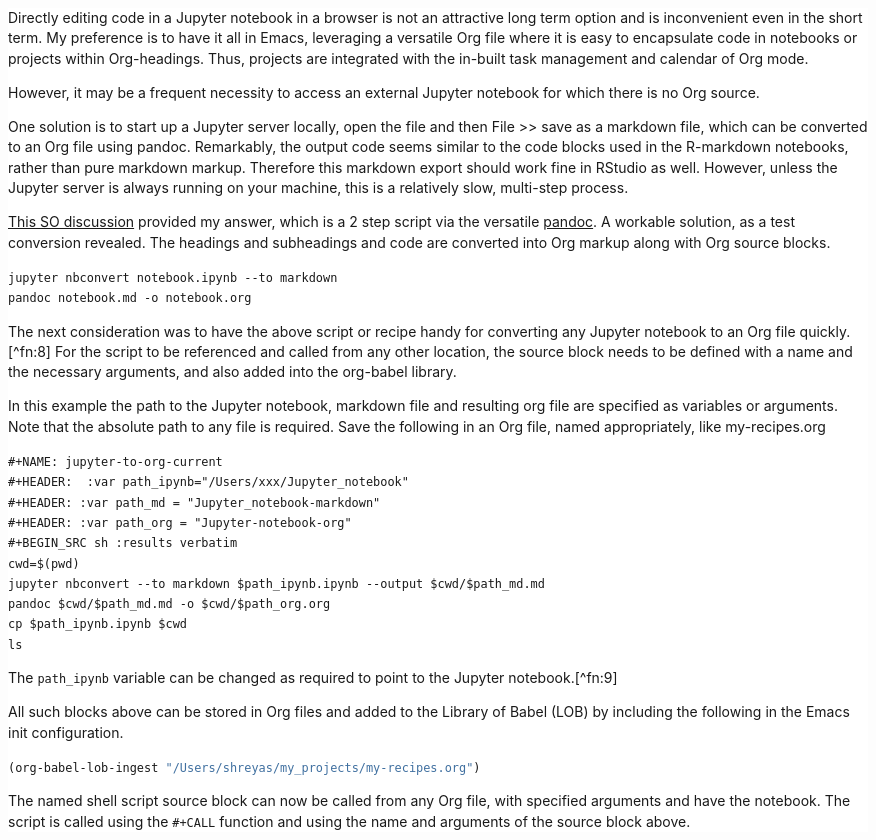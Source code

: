 Directly editing code in a Jupyter notebook in a browser is not an attractive long term option and is inconvenient even in the short term. My preference is to have it all in Emacs, leveraging a versatile Org file where it is easy to encapsulate code in notebooks or projects within Org-headings. Thus, projects are integrated with the in-built task management and calendar of Org mode.

However, it may be a frequent necessity to access an external Jupyter notebook for which there is no Org source.

One solution is to start up a Jupyter server locally, open the file and then File >> save as a markdown file, which can be converted to an Org file using pandoc. Remarkably, the output code seems similar to the code blocks used in the R-markdown notebooks, rather than pure markdown markup. Therefore this markdown export should work fine in RStudio as well. However, unless the Jupyter server is always running on your machine, this is a relatively slow, multi-step process.

[This SO discussion](https://emacs.stackexchange.com/questions/5465/how-to-migrate-markdown-files-to-emacs-org-mode-format) provided my answer, which is a 2 step script via the versatile [pandoc](https://pandoc.org/). A workable solution, as a test conversion revealed. The headings and subheadings and code are converted into Org markup along with Org source blocks.

```shell
jupyter nbconvert notebook.ipynb --to markdown
pandoc notebook.md -o notebook.org
```

The next consideration was to have the above script or recipe handy for converting any Jupyter notebook to an Org file quickly.[^fn:8] For the script to be referenced and called from any other location,  the source block needs to be defined with a name and the necessary arguments, and also added into the org-babel library.

In this example the path to the Jupyter notebook, markdown file and resulting org file are specified as variables or arguments. Note that the absolute path to any file is required. Save the following in an Org file, named appropriately, like my-recipes.org

```emacs-lisp
#+NAME: jupyter-to-org-current
#+HEADER:  :var path_ipynb="/Users/xxx/Jupyter_notebook"
#+HEADER: :var path_md = "Jupyter_notebook-markdown"
#+HEADER: :var path_org = "Jupyter-notebook-org"
#+BEGIN_SRC sh :results verbatim
cwd=$(pwd)
jupyter nbconvert --to markdown $path_ipynb.ipynb --output $cwd/$path_md.md
pandoc $cwd/$path_md.md -o $cwd/$path_org.org
cp $path_ipynb.ipynb $cwd
ls
```

The `path_ipynb` variable can be changed as required to point to the Jupyter notebook.[^fn:9]

All such blocks above can be stored in Org files and added to the Library of Babel (LOB) by including the following in the Emacs init configuration.

```lisp
(org-babel-lob-ingest "/Users/shreyas/my_projects/my-recipes.org")
```

The named shell script source block can now be called from any Org file, with specified arguments and have the notebook. The script is called using the `#+CALL` function and using the name and arguments of the source block above.
